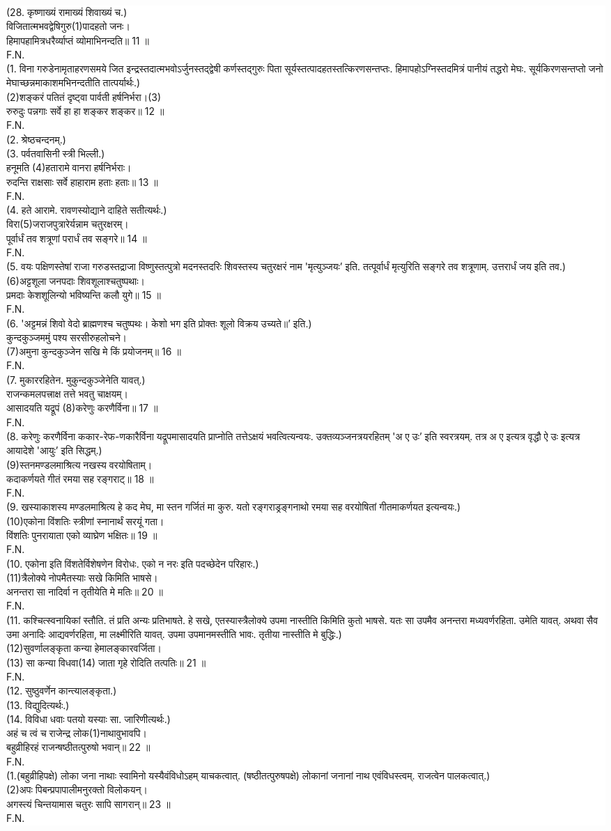 (28. कृष्णाख्यं रामाख्यं शिवाख्यं च.)  
विजितात्मभवद्वेषिगुरु(1)पादहतो जनः।  
हिमापहामित्रधरैर्व्याप्तं व्योमाभिनन्दति॥ 11 ॥  
F.N.  
(1. विना गरुडेनामृताहरणसमये जित इन्द्रस्तदात्मभवोऽर्जुनस्तद्द्वेषी कर्णस्तद्गुरुः पिता सूर्यस्तत्पादहतस्तत्किरणसन्तप्तः. हिमापहोऽग्निस्तदमित्रं पानीयं तद्धरो मेघः. सूर्यकिरणसन्तप्तो जनो मेघाच्छन्नमाकाशमभिनन्दतीति तात्पर्यार्थः.)  
(2)शङ्करं पतितं दृष्ट्वा पार्वती हर्षनिर्भरा।(3)  
रुरुदुः पन्नगाः सर्वे हा हा शङ्कर शङ्कर॥ 12 ॥  
F.N.  
(2. श्रेष्ठचन्दनम्.)  
(3. पर्वतवासिनी स्त्री भिल्ली.)  
हनूमति (4)हतारामे वानरा हर्षनिर्भराः।  
रुदन्ति राक्षसाः सर्वे हाहाराम हताः हताः॥ 13 ॥  
F.N.  
(4. हते आरामे. रावणस्योद्याने दाहिते सतीत्यर्थः.)  
विरा(5)जराजपुत्रारेर्यन्नाम चतुरक्षरम्।  
पूर्वार्धं तव शत्रूणां परार्धं तव सङ्गरे॥ 14 ॥  
F.N.  
(5. वयः पक्षिणस्तेषां राजा गरुडस्तद्राजा विष्णुस्तत्पुत्रो मदनस्तदरिः शिवस्तस्य चतुरक्षरं नाम 'मृत्युञ्जयः’ इति. तत्पूर्वार्धं मृत्युरिति सङ्गरे तव शत्रूणाम्. उत्तरार्धं जय इति तव.)  
(6)अट्टशूला जनपदाः शिवशूलाश्चतुष्पथाः।  
प्रमदाः केशशूलिन्यो भविष्यन्ति कलौ युगे॥ 15 ॥  
F.N.  
(6. 'अट्टमन्नं शिवो वेदो ब्राह्मणश्च चतुष्पथः। केशो भग इति प्रोक्तः शूलो विक्रय उच्यते॥’ इति.)  
कुन्दकुञ्जममुं पश्य सरसीरुहलोचने।  
(7)अमुना कुन्दकुञ्जेन सखि मे किं प्रयोजनम्॥ 16 ॥  
F.N.  
(7. मुकाररहितेन. मुकुन्दकुञ्जेनेति यावत्.)  
राजन्कमलपत्त्राक्ष तत्ते भवतु चाक्षयम्।  
आसादयति यद्रूपं (8)करेणुः करणैर्विना॥ 17 ॥  
F.N.  
(8. करेणुः करणैर्विना ककार-रेफ-णकारैर्विना यद्रूपमासादयति प्राप्नोति तत्तेऽक्षयं भवत्वित्यन्वयः. उक्तव्यञ्जनत्रयरहितम् 'अ ए उः’ इति स्वरत्रयम्. तत्र अ ए इत्यत्र वृद्धौ ऐ उः इत्यत्र आयादेशे 'आयुः’ इति सिद्धम्.)  
(9)स्तनमण्डलमाश्रित्य नखस्य वरयोषिताम्।  
कदाकर्णयते गीतं रमया सह रङ्गराट्॥ 18 ॥  
F.N.  
(9. खस्याकाशस्य मण्डलमाश्रित्य हे कद मेघ, मा स्तन गर्जितं मा कुरु. यतो रङ्गराड्रङ्गनाथो रमया सह वरयोषितां गीतमाकर्णयत इत्यन्वयः.)  
(10)एकोना विंशतिः स्त्रीणां स्नानार्थं सरयूं गता।  
विंशतिः पुनरायाता एको व्याघ्रेण भक्षितः॥ 19 ॥  
F.N.  
(10. एकोना इति विंशतेर्विशेषणेन विरोधः. एको न नरः इति पदच्छेदेन परिहारः.)  
(11)त्रैलोक्ये नोपमैतस्याः सखे किमिति भाषसे।  
अनन्तरा सा नादिर्वा न तृतीयेति मे मतिः॥ 20 ॥  
F.N.  
(11. कश्चित्स्वनायिकां स्तौति. तं प्रति अन्यः प्रतिभाषते. हे सखे, एतस्यास्त्रैलोक्ये उपमा नास्तीति किमिति कुतो भाषसे. यतः सा उपमैव अनन्तरा मध्यवर्णरहिता. उमेति यावत्. अथवा सैव उमा अनादिः आद्यवर्णरहिता, मा लक्ष्मीरिति यावत्. उपमा उपमानमस्तीति भावः. तृतीया नास्तीति मे बुद्धिः.)  
(12)सुवर्णालङ्कृता कन्या हेमालङ्कारवर्जिता।  
(13) सा कन्या विधवा(14) जाता गृहे रोदिति तत्पतिः॥ 21 ॥  
F.N.  
(12. सुष्ठुवर्णेन कान्त्यालङ्कृता.)  
(13. विद्युदित्यर्थः.)  
(14. विविधा धवाः पतयो यस्याः सा. जारिणीत्यर्थः.)  
अहं च त्वं च राजेन्द्र लोक(1)नाथावुभावपि।  
बहुव्रीहिरहं राजन्षष्ठीतत्पुरुषो भवान्॥ 22 ॥  
F.N.  
(1.(बहुव्रीहिपक्षे) लोका जना नाथाः स्वामिनो यस्यैवंविधोऽहम् याचकत्वात्. (षष्ठीतत्पुरुषपक्षे) लोकानां जनानां नाथ एवंविधस्त्वम्. राजत्वेन पालकत्वात्.)  
(2)अपः पिबन्प्रपापालीमनुरक्तो विलोकयन्।  
अगस्त्यं चिन्तयामास चतुरः सापि सागरान्॥ 23 ॥  
F.N.  
